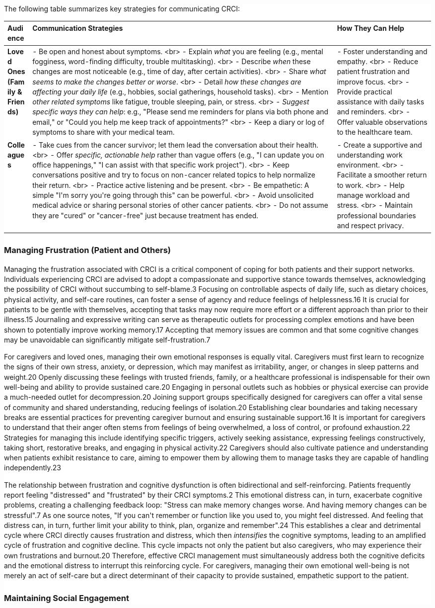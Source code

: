 The following table summarizes key strategies for communicating CRCI:

| Audience | Communication Strategies | How They Can Help |
| :---- | :---- | :---- |
| **Loved Ones (Family & Friends)** | \- Be open and honest about symptoms. \<br\> \- Explain *what* you are feeling (e.g., mental fogginess, word-finding difficulty, trouble multitasking). \<br\> \- Describe *when* these changes are most noticeable (e.g., time of day, after certain activities). \<br\> \- Share *what seems to make the changes better or worse*. \<br\> \- Detail *how these changes are affecting your daily life* (e.g., hobbies, social gatherings, household tasks). \<br\> \- Mention *other related symptoms* like fatigue, trouble sleeping, pain, or stress. \<br\> \- *Suggest specific ways they can help*: e.g., "Please send me reminders for plans via both phone and email," or "Could you help me keep track of appointments?" \<br\> \- Keep a diary or log of symptoms to share with your medical team. | \- Foster understanding and empathy. \<br\> \- Reduce patient frustration and improve focus. \<br\> \- Provide practical assistance with daily tasks and reminders. \<br\> \- Offer valuable observations to the healthcare team. |
| **Colleagues** | \- Take cues from the cancer survivor; let them lead the conversation about their health. \<br\> \- Offer *specific, actionable help* rather than vague offers (e.g., "I can update you on office happenings," "I can assist with that specific work project"). \<br\> \- Keep conversations positive and try to focus on non-cancer related topics to help normalize their return. \<br\> \- Practice active listening and be present. \<br\> \- Be empathetic: A simple "I'm sorry you're going through this" can be powerful. \<br\> \- Avoid unsolicited medical advice or sharing personal stories of other cancer patients. \<br\> \- Do not assume they are "cured" or "cancer-free" just because treatment has ended. | \- Create a supportive and understanding work environment. \<br\> \- Facilitate a smoother return to work. \<br\> \- Help manage workload and stress. \<br\> \- Maintain professional boundaries and respect privacy. |

### **Managing Frustration (Patient and Others)**

Managing the frustration associated with CRCI is a critical component of coping for both patients and their support networks. Individuals experiencing CRCI are advised to adopt a compassionate and supportive stance towards themselves, acknowledging the possibility of CRCI without succumbing to self-blame.3 Focusing on controllable aspects of daily life, such as dietary choices, physical activity, and self-care routines, can foster a sense of agency and reduce feelings of helplessness.16 It is crucial for patients to be gentle with themselves, accepting that tasks may now require more effort or a different approach than prior to their illness.15 Journaling and expressive writing can serve as therapeutic outlets for processing complex emotions and have been shown to potentially improve working memory.17 Accepting that memory issues are common and that some cognitive changes may be unavoidable can significantly mitigate self-frustration.7

For caregivers and loved ones, managing their own emotional responses is equally vital. Caregivers must first learn to recognize the signs of their own stress, anxiety, or depression, which may manifest as irritability, anger, or changes in sleep patterns and weight.20 Openly discussing these feelings with trusted friends, family, or a healthcare professional is indispensable for their own well-being and ability to provide sustained care.20 Engaging in personal outlets such as hobbies or physical exercise can provide a much-needed outlet for decompression.20 Joining support groups specifically designed for caregivers can offer a vital sense of community and shared understanding, reducing feelings of isolation.20 Establishing clear boundaries and taking necessary breaks are essential practices for preventing caregiver burnout and ensuring sustainable support.16 It is important for caregivers to understand that their anger often stems from feelings of being overwhelmed, a loss of control, or profound exhaustion.22 Strategies for managing this include identifying specific triggers, actively seeking assistance, expressing feelings constructively, taking short, restorative breaks, and engaging in physical activity.22 Caregivers should also cultivate patience and understanding when patients exhibit resistance to care, aiming to empower them by allowing them to manage tasks they are capable of handling independently.23

The relationship between frustration and cognitive dysfunction is often bidirectional and self-reinforcing. Patients frequently report feeling "distressed" and "frustrated" by their CRCI symptoms.2 This emotional distress can, in turn, exacerbate cognitive problems, creating a challenging feedback loop: "Stress can make memory changes worse. And having memory changes can be stressful".7 As one source notes, "If you can't remember or function like you used to, you might feel distressed. And feeling that distress can, in turn, further limit your ability to think, plan, organize and remember".24 This establishes a clear and detrimental cycle where CRCI directly causes frustration and distress, which then *intensifies* the cognitive symptoms, leading to an amplified cycle of frustration and cognitive decline. This cycle impacts not only the patient but also caregivers, who may experience their own frustrations and burnout.20 Therefore, effective CRCI management must simultaneously address both the cognitive deficits and the emotional distress to interrupt this reinforcing cycle. For caregivers, managing their own emotional well-being is not merely an act of self-care but a direct determinant of their capacity to provide sustained, empathetic support to the patient.

### **Maintaining Social Engagement**
